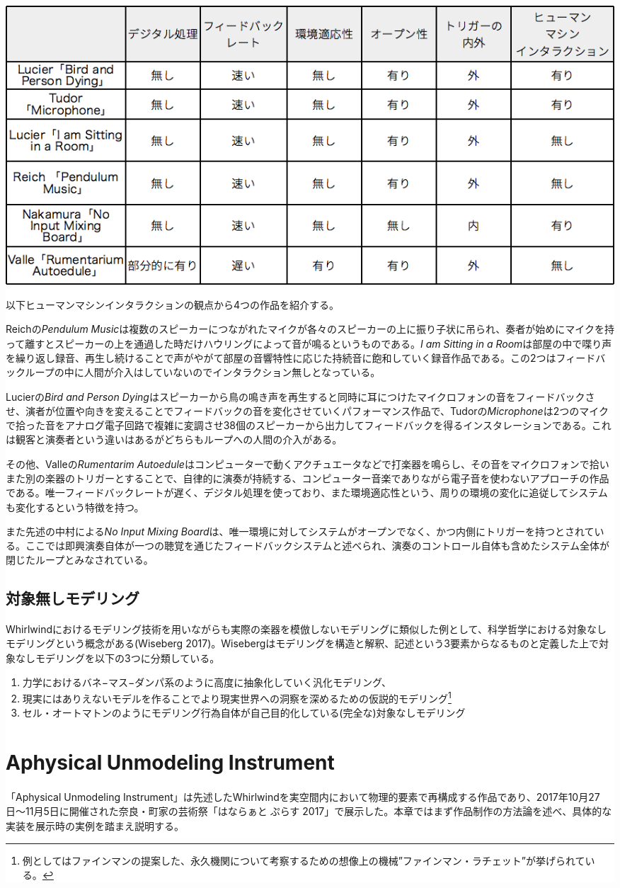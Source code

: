 ![図1。Sanfilippoらによるフィードバックを用いた作品の分類](bunrui.png)

以下ヒューマンマシンインタラクションの観点から4つの作品を紹介する。

Reichの*Pendulum Music*は複数のスピーカーにつながれたマイクが各々のスピーカーの上に振り子状に吊られ、奏者が始めにマイクを持って離すとスピーカーの上を通過した時だけハウリングによって音が鳴るというものである。*I am Sitting in a Room*は部屋の中で喋り声を繰り返し録音、再生し続けることで声がやがて部屋の音響特性に応じた持続音に飽和していく録音作品である。この2つはフィードバックループの中に人間が介入はしていないのでインタラクション無しとなっている。

Lucierの*Bird and Person Dying*はスピーカーから鳥の鳴き声を再生すると同時に耳につけたマイクロフォンの音をフィードバックさせ、演者が位置や向きを変えることでフィードバックの音を変化させていくパフォーマンス作品で、Tudorの*Microphone*は2つのマイクで拾った音をアナログ電子回路で複雑に変調させ38個のスピーカーから出力してフィードバックを得るインスタレーションである。これは観客と演奏者という違いはあるがどちらもループへの人間の介入がある。

その他、Valleの*Rumentarim Autoedule*はコンピューターで動くアクチュエータなどで打楽器を鳴らし、その音をマイクロフォンで拾いまた別の楽器のトリガーとすることで、自律的に演奏が持続する、コンピューター音楽でありながら電子音を使わないアプローチの作品である。唯一フィードバックレートが遅く、デジタル処理を使っており、また環境適応性という、周りの環境の変化に追従してシステムも変化するという特徴を持つ。

また先述の中村による*No Input Mixing Board*は、唯一環境に対してシステムがオープンでなく、かつ内側にトリガーを持つとされている。ここでは即興演奏自体が一つの聴覚を通じたフィードバックシステムと述べられ、演奏のコントロール自体も含めたシステム全体が閉じたループとみなされている。


## 対象無しモデリング

Whirlwindにおけるモデリング技術を用いながらも実際の楽器を模倣しないモデリングに類似した例として、科学哲学における対象なしモデリングという概念がある(Wiseberg 2017)。Wisebergはモデリングを構造と解釈、記述という3要素からなるものと定義した上で対象なしモデリングを以下の3つに分類している。

1. 力学におけるバネ−マス−ダンパ系のように高度に抽象化していく汎化モデリング、
2. 現実にはありえないモデルを作ることでより現実世界への洞察を深めるための仮説的モデリング[^finemanlatchet]
3. セル・オートマトンのようにモデリング行為自体が自己目的化している(完全な)対象なしモデリング

[^finemanlatchet]: 例としてはファインマンの提案した、永久機関について考察するための想像上の機械”ファインマン・ラチェット”が挙げられている。

# Aphysical Unmodeling Instrument

「Aphysical Unmodeling Instrument」は先述したWhirlwindを実空間内において物理的要素で再構成する作品であり、2017年10月27日〜11月5日に開催された奈良・町家の芸術祭「はならぁと ぷらす 2017」で展示した。本章ではまず作品制作の方法論を述べ、具体的な実装を展示時の実例を踏まえ説明する。


[^kansou]: ただ観客によっては笙の音のように聞こえるという感想も得られた。もちろん機構を説明した上での感想なので、そのバイアスがかかっている可能性はある。
[^modeldesc]: Wisebergによると例えば建築模型における設計図や数理モデルにおける数式というテキストなどモデルを記述するものである。本文中では楽譜などは音楽というモデルを記述するものと言えるだろう。